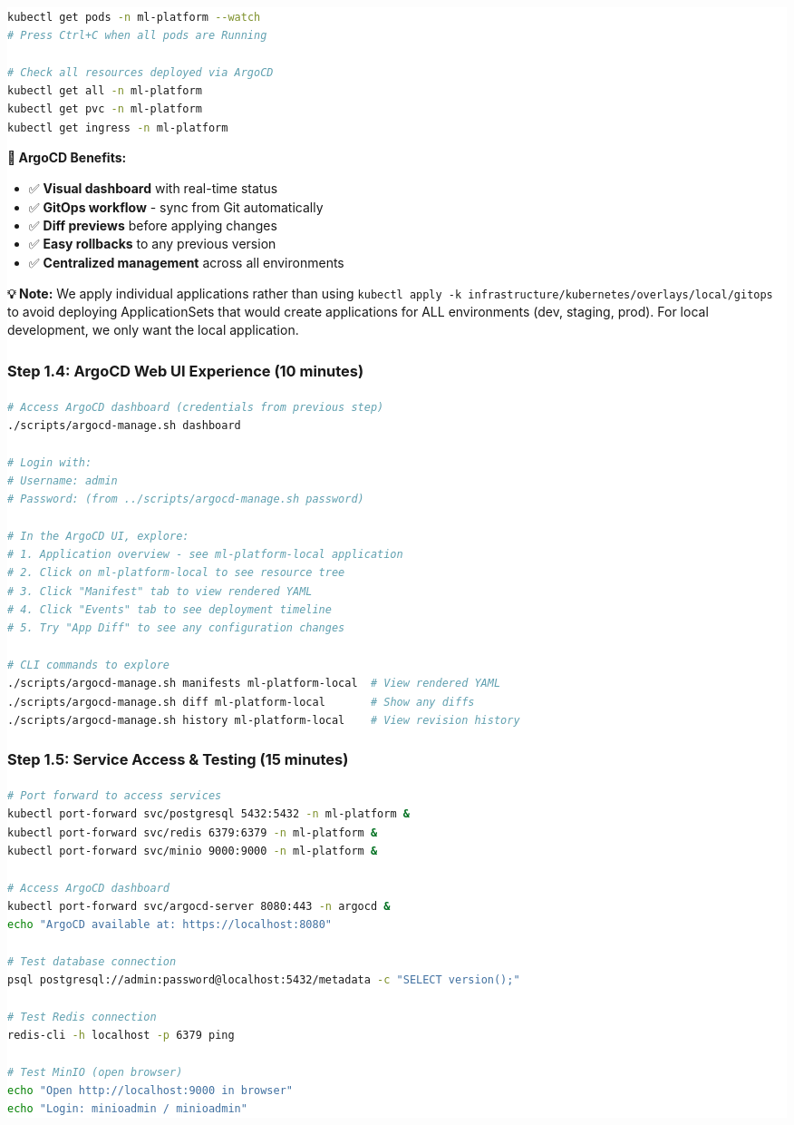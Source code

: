 ```bash
kubectl get pods -n ml-platform --watch
# Press Ctrl+C when all pods are Running

# Check all resources deployed via ArgoCD
kubectl get all -n ml-platform
kubectl get pvc -n ml-platform
kubectl get ingress -n ml-platform
```

**🎯 ArgoCD Benefits:**
- ✅ **Visual dashboard** with real-time status
- ✅ **GitOps workflow** - sync from Git automatically
- ✅ **Diff previews** before applying changes
- ✅ **Easy rollbacks** to any previous version
- ✅ **Centralized management** across all environments

**💡 Note:** We apply individual applications rather than using `kubectl apply -k infrastructure/kubernetes/overlays/local/gitops` to avoid deploying ApplicationSets that would create applications for ALL environments (dev, staging, prod). For local development, we only want the local application.

### Step 1.4: ArgoCD Web UI Experience (10 minutes)

```bash
# Access ArgoCD dashboard (credentials from previous step)
./scripts/argocd-manage.sh dashboard

# Login with:
# Username: admin
# Password: (from ../scripts/argocd-manage.sh password)

# In the ArgoCD UI, explore:
# 1. Application overview - see ml-platform-local application
# 2. Click on ml-platform-local to see resource tree
# 3. Click "Manifest" tab to view rendered YAML
# 4. Click "Events" tab to see deployment timeline
# 5. Try "App Diff" to see any configuration changes

# CLI commands to explore
./scripts/argocd-manage.sh manifests ml-platform-local  # View rendered YAML
./scripts/argocd-manage.sh diff ml-platform-local       # Show any diffs
./scripts/argocd-manage.sh history ml-platform-local    # View revision history
```

### Step 1.5: Service Access & Testing (15 minutes)

```bash
# Port forward to access services
kubectl port-forward svc/postgresql 5432:5432 -n ml-platform &
kubectl port-forward svc/redis 6379:6379 -n ml-platform &
kubectl port-forward svc/minio 9000:9000 -n ml-platform &

# Access ArgoCD dashboard
kubectl port-forward svc/argocd-server 8080:443 -n argocd &
echo "ArgoCD available at: https://localhost:8080" 

# Test database connection
psql postgresql://admin:password@localhost:5432/metadata -c "SELECT version();"

# Test Redis connection
redis-cli -h localhost -p 6379 ping

# Test MinIO (open browser)
echo "Open http://localhost:9000 in browser"
echo "Login: minioadmin / minioadmin"

```